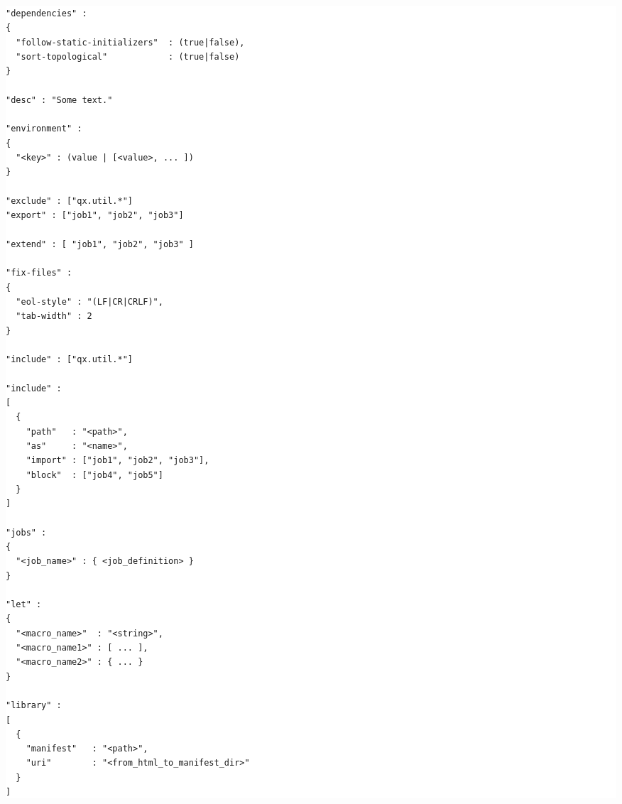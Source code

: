     "dependencies" :
    {
      "follow-static-initializers"  : (true|false),
      "sort-topological"            : (true|false)
    }

    "desc" : "Some text."

    "environment" :
    {
      "<key>" : (value | [<value>, ... ])
    }

    "exclude" : ["qx.util.*"]
    "export" : ["job1", "job2", "job3"]

    "extend" : [ "job1", "job2", "job3" ]

    "fix-files" :
    {
      "eol-style" : "(LF|CR|CRLF)",
      "tab-width" : 2
    }

    "include" : ["qx.util.*"]

    "include" :
    [
      {
        "path"   : "<path>",
        "as"     : "<name>",
        "import" : ["job1", "job2", "job3"],
        "block"  : ["job4", "job5"]
      }
    ]

    "jobs" :
    {
      "<job_name>" : { <job_definition> }
    }

    "let" :
    {
      "<macro_name>"  : "<string>",
      "<macro_name1>" : [ ... ],
      "<macro_name2>" : { ... }
    }

    "library" :
    [
      {
        "manifest"   : "<path>",
        "uri"        : "<from_html_to_manifest_dir>"
      }
    ]
